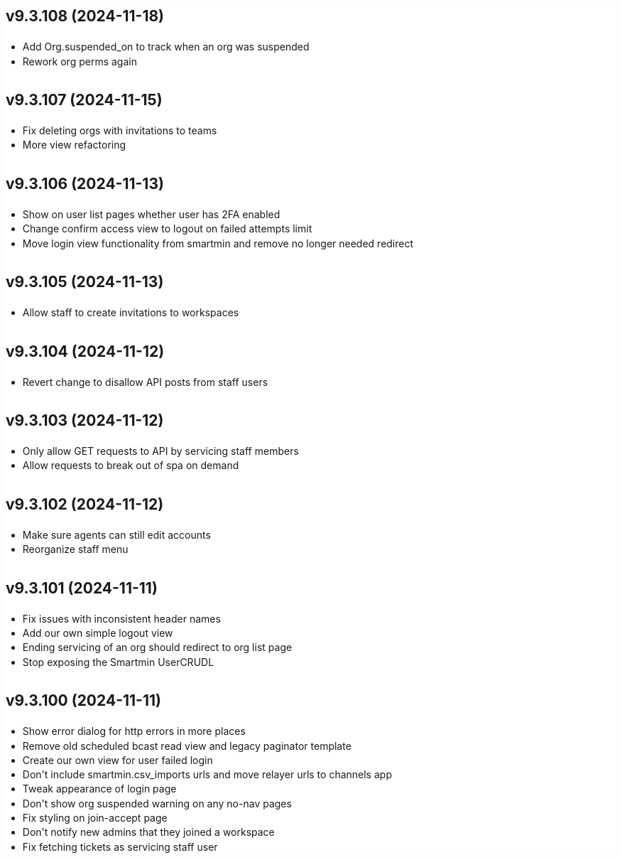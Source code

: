 v9.3.108 (2024-11-18)
-------------------------
 * Add Org.suspended_on to track when an org was suspended
 * Rework org perms again

v9.3.107 (2024-11-15)
-------------------------
 * Fix deleting orgs with invitations to teams
 * More view refactoring

v9.3.106 (2024-11-13)
-------------------------
 * Show on user list pages whether user has 2FA enabled
 * Change confirm access view to logout on failed attempts limit
 * Move login view functionality from smartmin and remove no longer needed redirect

v9.3.105 (2024-11-13)
-------------------------
 * Allow staff to create invitations to workspaces

v9.3.104 (2024-11-12)
-------------------------
 * Revert change to disallow API posts from staff users

v9.3.103 (2024-11-12)
-------------------------
 * Only allow GET requests to API by servicing staff members
 * Allow requests to break out of spa on demand

v9.3.102 (2024-11-12)
-------------------------
 * Make sure agents can still edit accounts
 * Reorganize staff menu

v9.3.101 (2024-11-11)
-------------------------
 * Fix issues with inconsistent header names
 * Add our own simple logout view
 * Ending servicing of an org should redirect to org list page
 * Stop exposing the Smartmin UserCRUDL

v9.3.100 (2024-11-11)
-------------------------
 * Show error dialog for http errors in more places
 * Remove old scheduled bcast read view and legacy paginator template
 * Create our own view for user failed login
 * Don't include smartmin.csv_imports urls and move relayer urls to channels app
 * Tweak appearance of login page
 * Don't show org suspended warning on any no-nav pages
 * Fix styling on join-accept page
 * Don't notify new admins that they joined a workspace
 * Fix fetching tickets as servicing staff user
